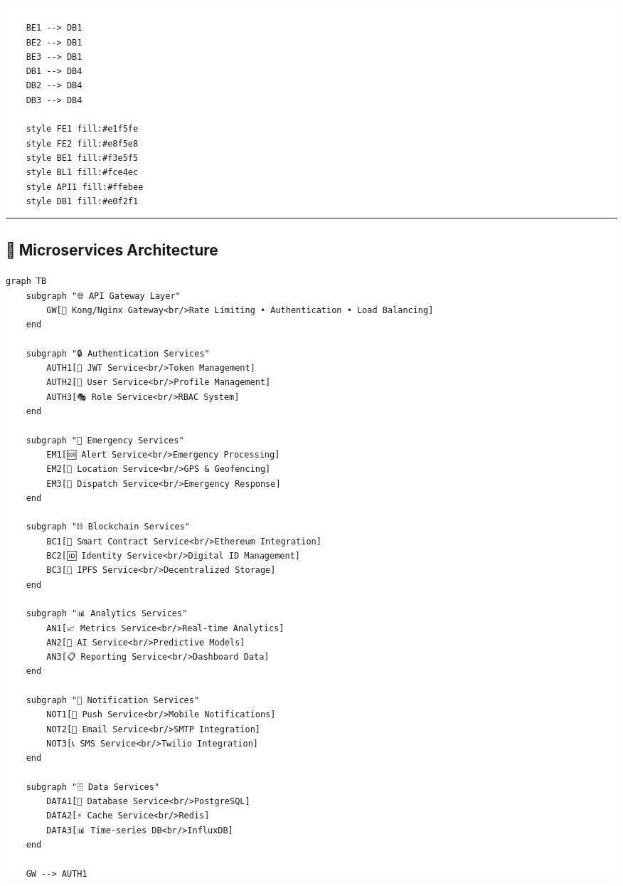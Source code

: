 ```mermaid
    
    BE1 --> DB1
    BE2 --> DB1
    BE3 --> DB1
    DB1 --> DB4
    DB2 --> DB4
    DB3 --> DB4
    
    style FE1 fill:#e1f5fe
    style FE2 fill:#e8f5e8
    style BE1 fill:#f3e5f5
    style BL1 fill:#fce4ec
    style API1 fill:#ffebee
    style DB1 fill:#e0f2f1
```

---

## 🚀 Microservices Architecture

```mermaid
graph TB
    subgraph "🌐 API Gateway Layer"
        GW[🚀 Kong/Nginx Gateway<br/>Rate Limiting • Authentication • Load Balancing]
    end
    
    subgraph "🔒 Authentication Services"
        AUTH1[🔐 JWT Service<br/>Token Management]
        AUTH2[👤 User Service<br/>Profile Management]
        AUTH3[🎭 Role Service<br/>RBAC System]
    end
    
    subgraph "🚨 Emergency Services"
        EM1[🆘 Alert Service<br/>Emergency Processing]
        EM2[📍 Location Service<br/>GPS & Geofencing]
        EM3[🚓 Dispatch Service<br/>Emergency Response]
    end
    
    subgraph "⛓️ Blockchain Services"
        BC1[🔗 Smart Contract Service<br/>Ethereum Integration]
        BC2[🆔 Identity Service<br/>Digital ID Management]
        BC3[📁 IPFS Service<br/>Decentralized Storage]
    end
    
    subgraph "📊 Analytics Services"
        AN1[📈 Metrics Service<br/>Real-time Analytics]
        AN2[🤖 AI Service<br/>Predictive Models]
        AN3[📋 Reporting Service<br/>Dashboard Data]
    end
    
    subgraph "🔔 Notification Services"
        NOT1[📱 Push Service<br/>Mobile Notifications]
        NOT2[📧 Email Service<br/>SMTP Integration]
        NOT3[📞 SMS Service<br/>Twilio Integration]
    end
    
    subgraph "🗄️ Data Services"
        DATA1[💾 Database Service<br/>PostgreSQL]
        DATA2[⚡ Cache Service<br/>Redis]
        DATA3[📊 Time-series DB<br/>InfluxDB]
    end
    
    GW --> AUTH1
```
